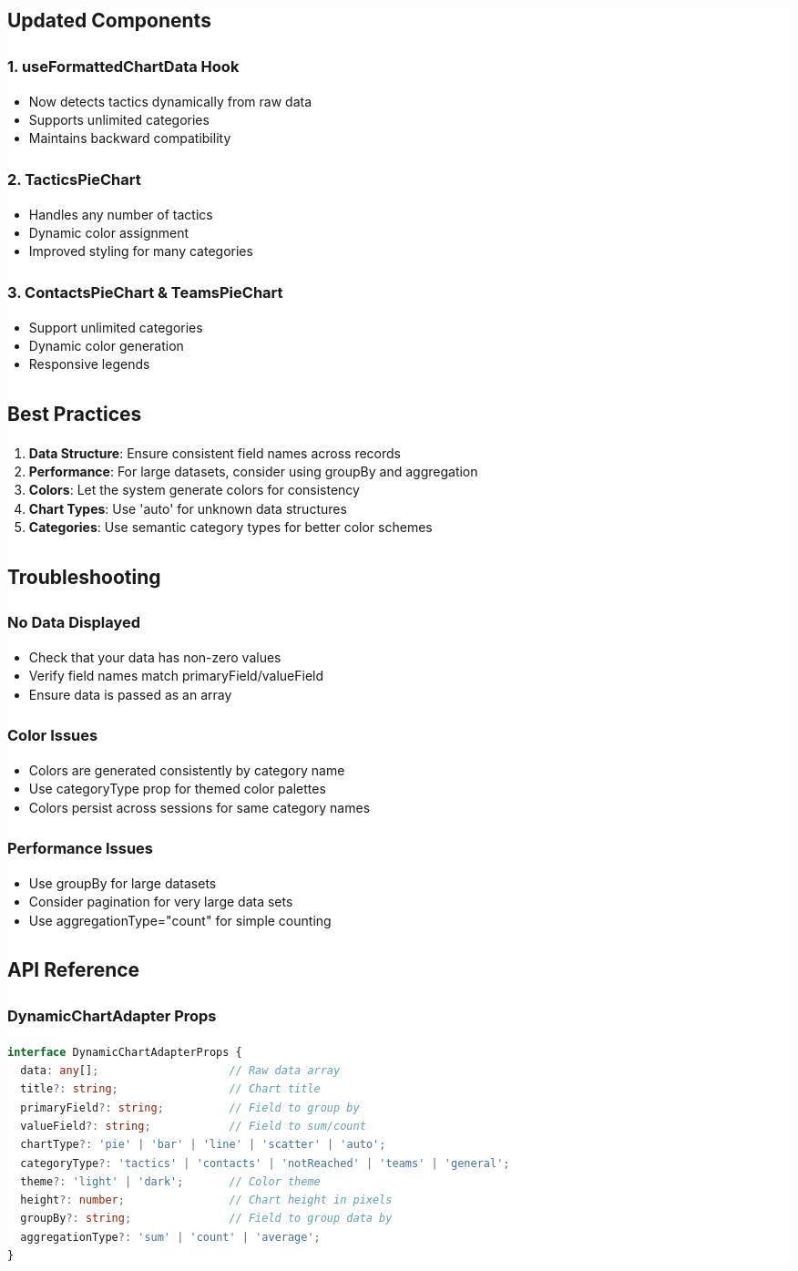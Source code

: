 ## Updated Components

### 1. useFormattedChartData Hook
- Now detects tactics dynamically from raw data
- Supports unlimited categories
- Maintains backward compatibility

### 2. TacticsPieChart
- Handles any number of tactics
- Dynamic color assignment
- Improved styling for many categories

### 3. ContactsPieChart & TeamsPieChart
- Support unlimited categories
- Dynamic color generation
- Responsive legends

## Best Practices

1. **Data Structure**: Ensure consistent field names across records
2. **Performance**: For large datasets, consider using groupBy and aggregation
3. **Colors**: Let the system generate colors for consistency
4. **Chart Types**: Use 'auto' for unknown data structures
5. **Categories**: Use semantic category types for better color schemes

## Troubleshooting

### No Data Displayed
- Check that your data has non-zero values
- Verify field names match primaryField/valueField
- Ensure data is passed as an array

### Color Issues
- Colors are generated consistently by category name
- Use categoryType prop for themed color palettes
- Colors persist across sessions for same category names

### Performance Issues
- Use groupBy for large datasets
- Consider pagination for very large data sets
- Use aggregationType="count" for simple counting

## API Reference

### DynamicChartAdapter Props
```typescript
interface DynamicChartAdapterProps {
  data: any[];                    // Raw data array
  title?: string;                 // Chart title
  primaryField?: string;          // Field to group by
  valueField?: string;            // Field to sum/count
  chartType?: 'pie' | 'bar' | 'line' | 'scatter' | 'auto';
  categoryType?: 'tactics' | 'contacts' | 'notReached' | 'teams' | 'general';
  theme?: 'light' | 'dark';       // Color theme
  height?: number;                // Chart height in pixels
  groupBy?: string;               // Field to group data by
  aggregationType?: 'sum' | 'count' | 'average';
}
```
